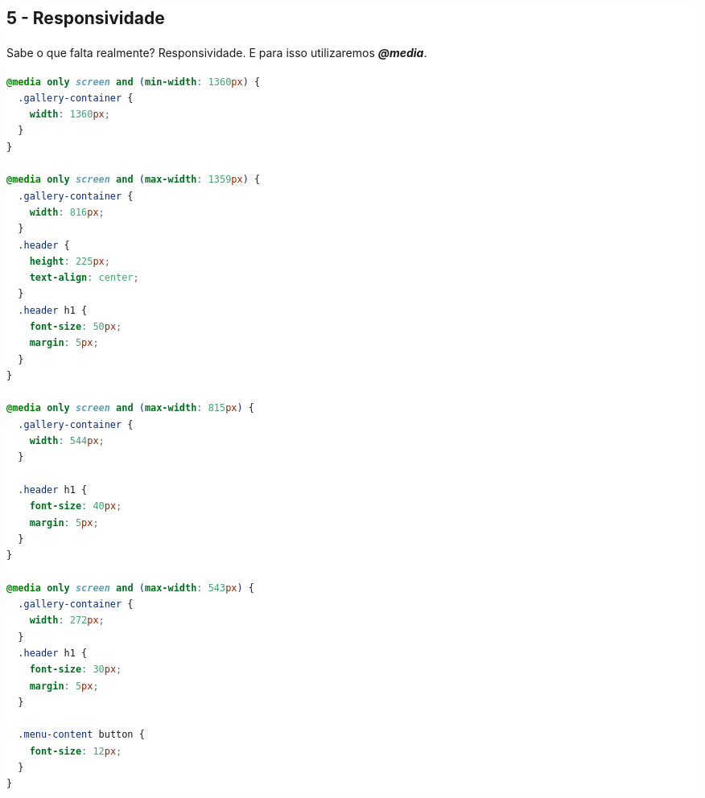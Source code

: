 ## 5 - Responsividade

Sabe o que falta realmente? Responsividade. E para isso utilizaremos **_@media_**.

```CSS
@media only screen and (min-width: 1360px) {
  .gallery-container {
    width: 1360px;
  }
}

@media only screen and (max-width: 1359px) {
  .gallery-container {
    width: 816px;
  }
  .header {
    height: 225px;
    text-align: center;
  }
  .header h1 {
    font-size: 50px;
    margin: 5px;
  }
}

@media only screen and (max-width: 815px) {
  .gallery-container {
    width: 544px;
  }

  .header h1 {
    font-size: 40px;
    margin: 5px;
  }
}

@media only screen and (max-width: 543px) {
  .gallery-container {
    width: 272px;
  }
  .header h1 {
    font-size: 30px;
    margin: 5px;
  }

  .menu-content button {
    font-size: 12px;
  }
}
```
